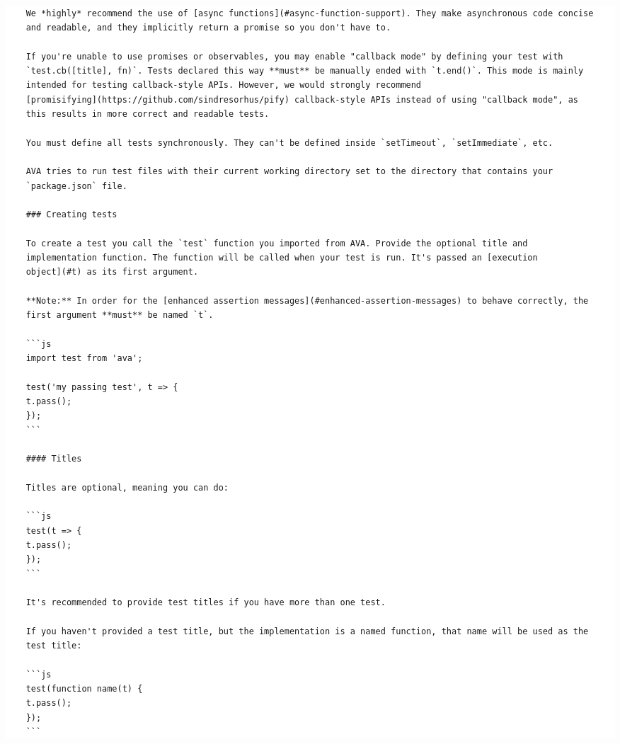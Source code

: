         We *highly* recommend the use of [async functions](#async-function-support). They make asynchronous code concise
        and readable, and they implicitly return a promise so you don't have to.

        If you're unable to use promises or observables, you may enable "callback mode" by defining your test with
        `test.cb([title], fn)`. Tests declared this way **must** be manually ended with `t.end()`. This mode is mainly
        intended for testing callback-style APIs. However, we would strongly recommend
        [promisifying](https://github.com/sindresorhus/pify) callback-style APIs instead of using "callback mode", as
        this results in more correct and readable tests.

        You must define all tests synchronously. They can't be defined inside `setTimeout`, `setImmediate`, etc.

        AVA tries to run test files with their current working directory set to the directory that contains your
        `package.json` file.

        ### Creating tests

        To create a test you call the `test` function you imported from AVA. Provide the optional title and
        implementation function. The function will be called when your test is run. It's passed an [execution
        object](#t) as its first argument.

        **Note:** In order for the [enhanced assertion messages](#enhanced-assertion-messages) to behave correctly, the
        first argument **must** be named `t`.

        ```js
        import test from 'ava';

        test('my passing test', t => {
        t.pass();
        });
        ```

        #### Titles

        Titles are optional, meaning you can do:

        ```js
        test(t => {
        t.pass();
        });
        ```

        It's recommended to provide test titles if you have more than one test.

        If you haven't provided a test title, but the implementation is a named function, that name will be used as the
        test title:

        ```js
        test(function name(t) {
        t.pass();
        });
        ```
